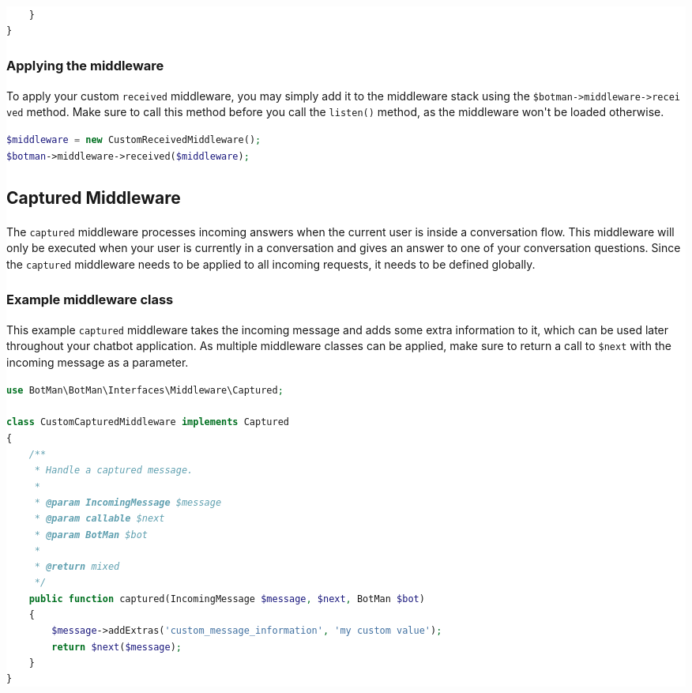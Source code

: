 ```php
    }
}
```

### Applying the middleware
To apply your custom `received` middleware, you may simply add it to the middleware stack using the `$botman->middleware->received` method.
Make sure to call this method before you call the `listen()` method, as the middleware won't be loaded otherwise.

```php
$middleware = new CustomReceivedMiddleware();
$botman->middleware->received($middleware);
```

<a id="captured-middleware"></a>
## Captured Middleware
The `captured` middleware processes incoming answers when the current user is inside a conversation flow. This middleware will only be executed when your user is currently in a conversation and gives an answer to one of your conversation questions.
Since the `captured` middleware needs to be applied to all incoming requests, it needs to be defined globally.

### Example middleware class

This example `captured` middleware takes the incoming message and adds some extra information to it, which can be used later throughout your chatbot application.
As multiple middleware classes can be applied, make sure to return a call to `$next` with the incoming message as a parameter.

```php
use BotMan\BotMan\Interfaces\Middleware\Captured;

class CustomCapturedMiddleware implements Captured
{
    /**
     * Handle a captured message.
     *
     * @param IncomingMessage $message
     * @param callable $next
     * @param BotMan $bot
     *
     * @return mixed
     */
    public function captured(IncomingMessage $message, $next, BotMan $bot)
    {
        $message->addExtras('custom_message_information', 'my custom value');
        return $next($message);
    }
}
```
